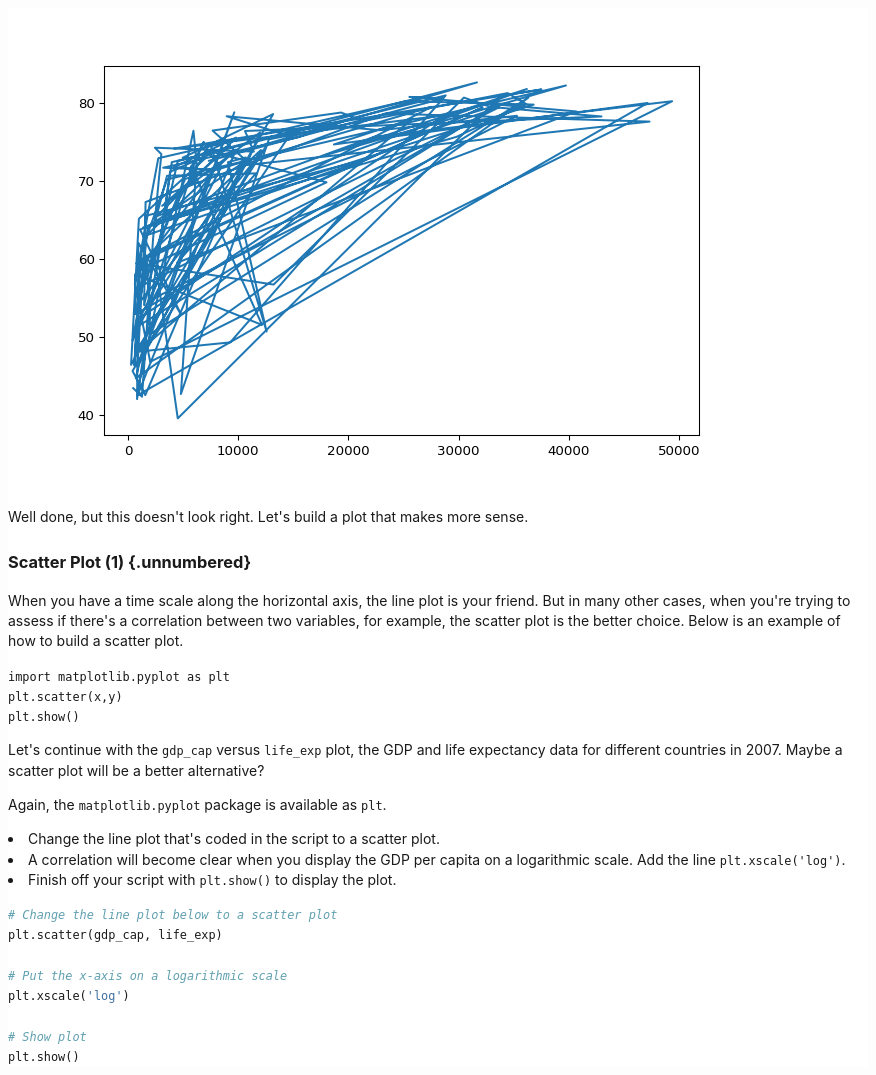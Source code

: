 <img src="Intermediate-Python_files/figure-html/unnamed-chunk-4-3.png" width="768" />
</div>

<p class="">Well done, but this doesn't look right. Let's build a plot that makes more sense.</p>

### Scatter Plot (1) {.unnumbered}


<div class>
<p>When you have a time scale along the horizontal axis, the line plot is your friend. But in many other cases, when you're trying to assess if there's a correlation between two variables, for example, the scatter plot is the better choice. Below is an example of how to build a scatter plot.</p>
<pre><code>import matplotlib.pyplot as plt
plt.scatter(x,y)
plt.show()
</code></pre>
<p>Let's continue with the <code>gdp_cap</code> versus <code>life_exp</code> plot, the GDP and life expectancy data for different countries in 2007. Maybe a scatter plot will be a better alternative?</p>
<p>Again, the <code>matplotlib.pyplot</code> package is available as <code>plt</code>.</p>
</div>

<li>Change the line plot that's coded in the script to a scatter plot.</li>
<li>A correlation will become clear when you display the GDP per capita on a logarithmic scale. Add the line <code>plt.xscale('log')</code>.</li>
<li>Finish off your script with <code>plt.show()</code> to display the plot.</li>
<div>

```python
# Change the line plot below to a scatter plot
plt.scatter(gdp_cap, life_exp)

# Put the x-axis on a logarithmic scale
plt.xscale('log')

# Show plot
plt.show()
```
